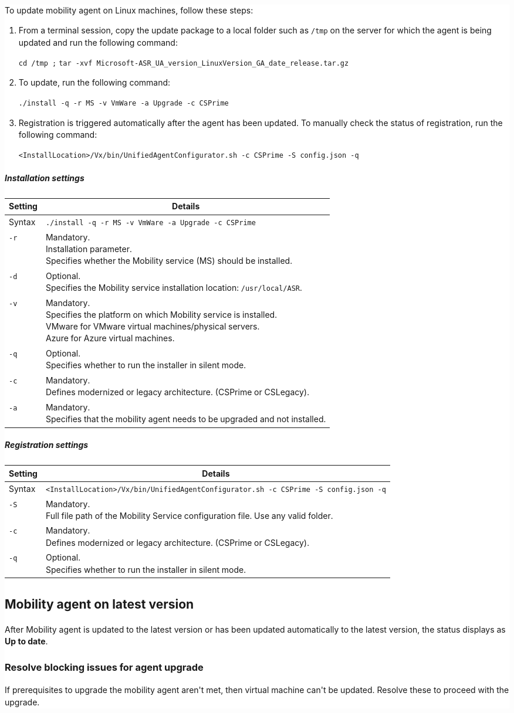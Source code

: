 To update mobility agent on Linux machines, follow these steps:

1.	From a terminal session, copy the update package to a local folder such as `/tmp` on the server for which the agent is being updated and run the following command:

    `cd /tmp ;`
    `tar -xvf Microsoft-ASR_UA_version_LinuxVersion_GA_date_release.tar.gz`

2.	To update, run the following command:

    `./install -q -r MS -v VmWare -a Upgrade -c CSPrime`

3.	Registration is triggered automatically after the agent has been updated. To manually check the status of registration, run the following command:

    `<InstallLocation>/Vx/bin/UnifiedAgentConfigurator.sh -c CSPrime -S config.json -q`

##### Installation settings

|Setting|Details|
|---|---|
|Syntax|`./install -q -r MS -v VmWare -a Upgrade -c CSPrime`|
|`-r`|Mandatory. </br>Installation parameter. </br>Specifies whether the Mobility service (MS) should be installed.|
|`-d`|Optional. </br>Specifies the Mobility service installation location: `/usr/local/ASR`.|
|`-v`|Mandatory. </br>Specifies the platform on which Mobility service is installed. </br>VMware for VMware virtual machines/physical servers. </br>Azure for Azure virtual machines.|
|`-q`|Optional. </br>Specifies whether to run the installer in silent mode.|
|`-c`|Mandatory. </br>Defines modernized or legacy architecture. (CSPrime or CSLegacy).|
|`-a`|Mandatory. </br>Specifies that the mobility agent needs to be upgraded and not installed.|

##### Registration settings

|Setting|Details|
|---|---|
|Syntax|`<InstallLocation>/Vx/bin/UnifiedAgentConfigurator.sh -c CSPrime -S config.json -q`|
|`-S`|Mandatory. </br>Full file path of the Mobility Service configuration file. Use any valid folder.|
|`-c`|Mandatory. </br>Defines modernized or legacy architecture. (CSPrime or CSLegacy).|
|`-q`|Optional. </br>Specifies whether to run the installer in silent mode.|


## Mobility agent on latest version

After Mobility agent is updated to the latest version or has been updated automatically to the latest version,  the status displays as **Up to date**.

### Resolve blocking issues for agent upgrade

If prerequisites to upgrade the mobility agent aren't met, then virtual machine can't be updated. Resolve these to proceed with the upgrade.
